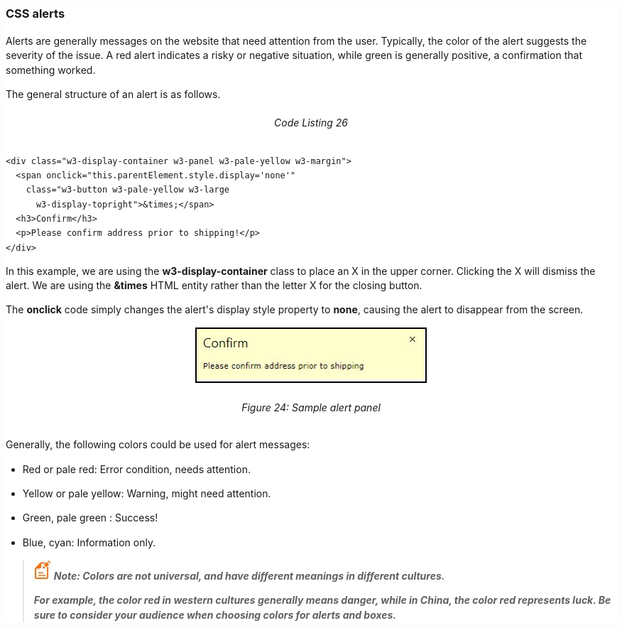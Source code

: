 ### CSS alerts

Alerts are generally messages on the website that need attention from
the user. Typically, the color of the alert suggests the severity of the
issue. A red alert indicates a risky or negative situation, while green
is generally positive, a confirmation that something worked.

The general structure of an alert is as follows.

<h6 align="center"><i>Code Listing 26</i></h6>

```
<div class="w3-display-container w3-panel w3-pale-yellow w3-margin">
  <span onclick="this.parentElement.style.display='none'"
    class="w3-button w3-pale-yellow w3-large
      w3-display-topright">&times;</span>
  <h3>Confirm</h3>
  <p>Please confirm address prior to shipping!</p>
</div>
```

In this example, we are using the <b>w3-display-container</b> class to
place an X in the upper corner. Clicking the X will dismiss the alert.
We are using the <b>&times</b> HTML entity rather than the letter X for the
closing button.

The <b>onclick</b> code simply changes the alert's display style property
to <b>none</b>, causing the alert to disappear from the screen.



<p align="center">
  <img src="./images/image030.jpg" 
  title=""
  alt="."
  style="border: 2px solid #000000; width:3.36in;" />
</p>


<h6 align="center"><i>Figure 24: Sample alert panel</i></h6>

Generally, the following colors could be used for alert messages:

-   Red or pale red: Error condition, needs attention.

-   Yellow or pale yellow: Warning, might need attention.

-   Green, pale green : Success!

-   Blue, cyan: Information only.

> ![](./images/image008.jpg) 
> <i><b>Note: Colors are not universal, and
> have different meanings in different cultures.</b></i>
>
> <i><b>For example, the color red in western cultures generally means
> danger, while in China, the color red represents luck. Be sure to
> consider your audience when choosing colors for alerts and boxes.</b></i>

